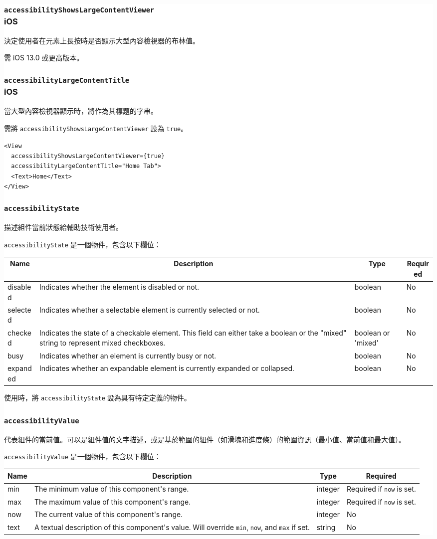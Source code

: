 ### `accessibilityShowsLargeContentViewer` <div class="label ios">iOS</div>

決定使用者在元素上長按時是否顯示大型內容檢視器的布林值。

需 iOS 13.0 或更高版本。

### `accessibilityLargeContentTitle` <div class="label ios">iOS</div>

當大型內容檢視器顯示時，將作為其標題的字串。

需將 `accessibilityShowsLargeContentViewer` 設為 `true`。

```tsx
<View
  accessibilityShowsLargeContentViewer={true}
  accessibilityLargeContentTitle="Home Tab">
  <Text>Home</Text>
</View>
```

### `accessibilityState`

描述組件當前狀態給輔助技術使用者。

`accessibilityState` 是一個物件，包含以下欄位：

| Name     | Description                                                                                                                           | Type               | Required |
| -------- | ------------------------------------------------------------------------------------------------------------------------------------- | ------------------ | -------- |
| disabled | Indicates whether the element is disabled or not.                                                                                     | boolean            | No       |
| selected | Indicates whether a selectable element is currently selected or not.                                                                  | boolean            | No       |
| checked  | Indicates the state of a checkable element. This field can either take a boolean or the "mixed" string to represent mixed checkboxes. | boolean or 'mixed' | No       |
| busy     | Indicates whether an element is currently busy or not.                                                                                | boolean            | No       |
| expanded | Indicates whether an expandable element is currently expanded or collapsed.                                                           | boolean            | No       |

使用時，將 `accessibilityState` 設為具有特定定義的物件。

### `accessibilityValue`

代表組件的當前值。可以是組件值的文字描述，或是基於範圍的組件（如滑塊和進度條）的範圍資訊（最小值、當前值和最大值）。

`accessibilityValue` 是一個物件，包含以下欄位：

| Name | Description                                                                                    | Type    | Required                  |
| ---- | ---------------------------------------------------------------------------------------------- | ------- | ------------------------- |
| min  | The minimum value of this component's range.                                                   | integer | Required if `now` is set. |
| max  | The maximum value of this component's range.                                                   | integer | Required if `now` is set. |
| now  | The current value of this component's range.                                                   | integer | No                        |
| text | A textual description of this component's value. Will override `min`, `now`, and `max` if set. | string  | No                        |
